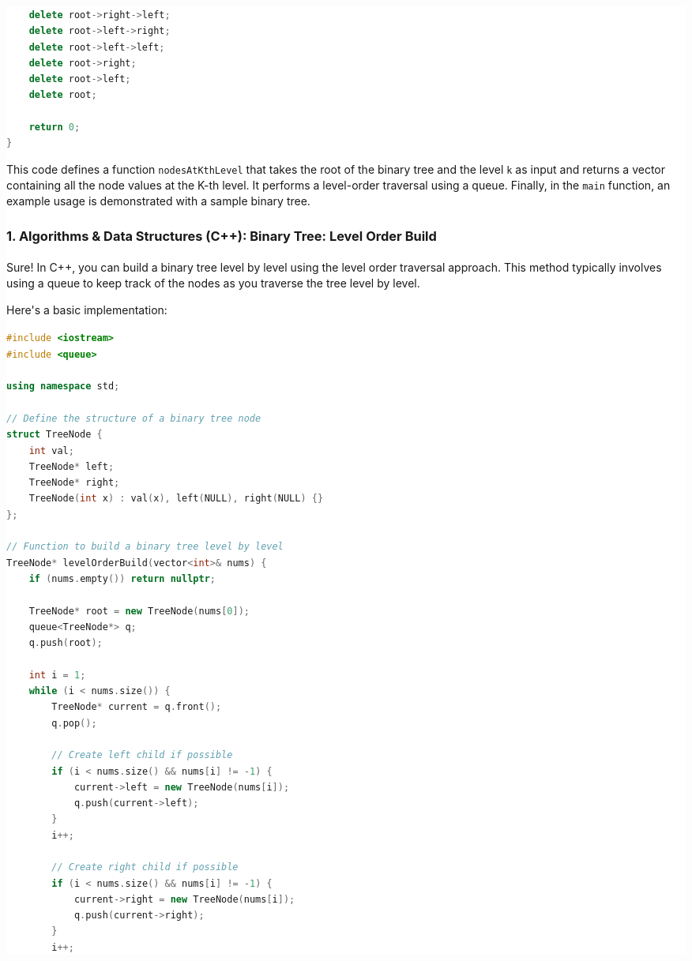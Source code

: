 ```cpp
    delete root->right->left;
    delete root->left->right;
    delete root->left->left;
    delete root->right;
    delete root->left;
    delete root;

    return 0;
}
```

This code defines a function `nodesAtKthLevel` that takes the root of the binary tree and the level `k` as input and returns a vector containing all the node values at the K-th level. It performs a level-order traversal using a queue. Finally, in the `main` function, an example usage is demonstrated with a sample binary tree.

### 1. Algorithms & Data Structures (C++): Binary Tree: Level Order Build

Sure! In C++, you can build a binary tree level by level using the level order traversal approach. This method typically involves using a queue to keep track of the nodes as you traverse the tree level by level.

Here's a basic implementation:

```cpp
#include <iostream>
#include <queue>

using namespace std;

// Define the structure of a binary tree node
struct TreeNode {
    int val;
    TreeNode* left;
    TreeNode* right;
    TreeNode(int x) : val(x), left(NULL), right(NULL) {}
};

// Function to build a binary tree level by level
TreeNode* levelOrderBuild(vector<int>& nums) {
    if (nums.empty()) return nullptr;
    
    TreeNode* root = new TreeNode(nums[0]);
    queue<TreeNode*> q;
    q.push(root);

    int i = 1;
    while (i < nums.size()) {
        TreeNode* current = q.front();
        q.pop();

        // Create left child if possible
        if (i < nums.size() && nums[i] != -1) {
            current->left = new TreeNode(nums[i]);
            q.push(current->left);
        }
        i++;

        // Create right child if possible
        if (i < nums.size() && nums[i] != -1) {
            current->right = new TreeNode(nums[i]);
            q.push(current->right);
        }
        i++;
```